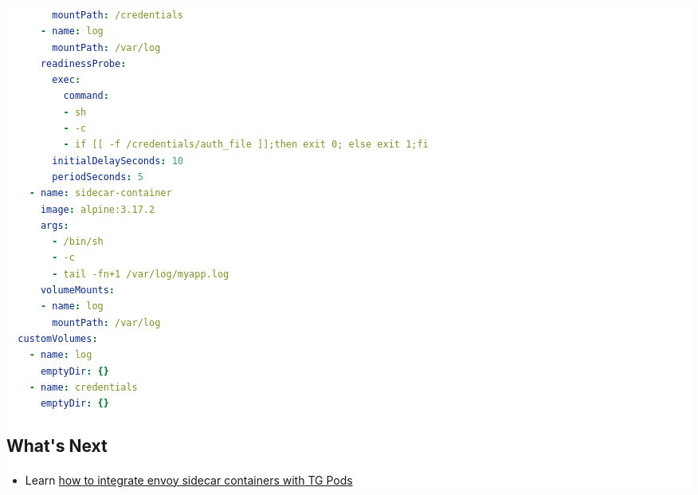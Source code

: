 ```yaml
        mountPath: /credentials
      - name: log
        mountPath: /var/log
      readinessProbe:
        exec:
          command:
          - sh
          - -c
          - if [[ -f /credentials/auth_file ]];then exit 0; else exit 1;fi
        initialDelaySeconds: 10
        periodSeconds: 5
    - name: sidecar-container
      image: alpine:3.17.2
      args:
        - /bin/sh
        - -c
        - tail -fn+1 /var/log/myapp.log
      volumeMounts:
      - name: log
        mountPath: /var/log
  customVolumes:
    - name: log
      emptyDir: {}
    - name: credentials
      emptyDir: {}
```

## What's Next

- Learn [how to integrate envoy sidecar containers with TG Pods](../08-reference/integrate-envoy-sidecar.md)
